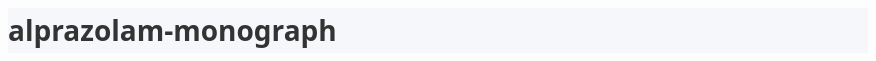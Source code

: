 # alprazolam-monograph
<!DOCTYPE html>
<html lang="en">
<head>
    <meta charset="UTF-8">
    <meta name="viewport" content="width=device-width, initial-scale=1.0">
    <title>Alprazolam Monograph - UMT School of Pharmacy</title>
    <link rel="stylesheet" href="https://cdnjs.cloudflare.com/ajax/libs/font-awesome/6.4.0/css/all.min.css">
    <script src="https://translate.google.com/translate_a/element.js?cb=googleTranslateElementInit"></script>
    <style>
        * {
            margin: 0;
            padding: 0;
            box-sizing: border-box;
            font-family: 'Segoe UI', Tahoma, Geneva, Verdana, sans-serif;
        }

        :root {
            --primary: #2c3e50;
            --secondary: #1a1a1a;
            --light: #f8f9fa;
            --dark: #212529;
            --gray: #495057;
            --light-gray: #e9ecef;
            --warning-red: #8b0000;
            --warning-bg: #fff0f0;
        }

        body {
            background-color: #f5f7fa;
            color: #333;
            line-height: 1.6;
        }

        /* Header Styles */
        .header-banner {
            background: linear-gradient(to right, #000, #1a1a1a);
            color: white;
            padding: 15px 0;
            box-shadow: 0 2px 15px rgba(0,0,0,0.3);
            position: sticky;
            top: 0;
            z-index: 100;
        }

        .header-container {
            display: flex;
            justify-content: space-between;
            align-items: center;
            max-width: 1200px;
            margin: 0 auto;
            padding: 0 20px;
        }
